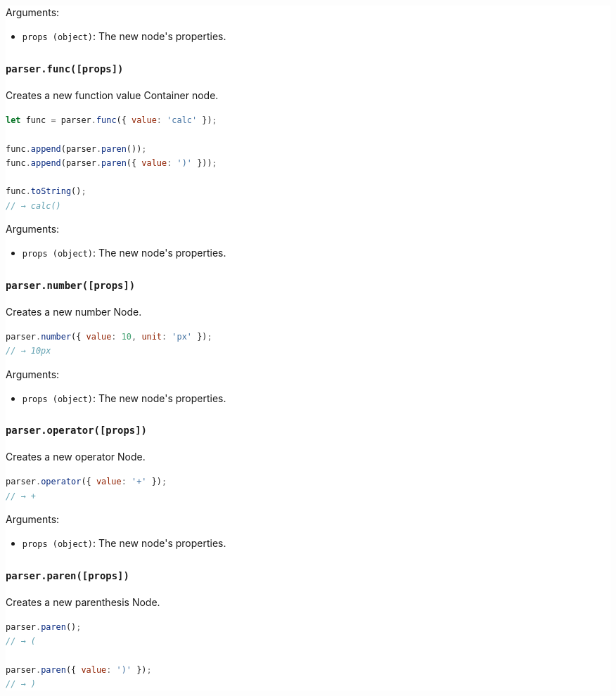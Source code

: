   Arguments:

  * `props (object)`: The new node's properties.

### `parser.func([props])`

  Creates a new function value Container node.

  ```js
  let func = parser.func({ value: 'calc' });

  func.append(parser.paren());
  func.append(parser.paren({ value: ')' }));

  func.toString();
  // → calc()
  ```

  Arguments:

  * `props (object)`: The new node's properties.

### `parser.number([props])`

  Creates a new number Node.

  ```js
  parser.number({ value: 10, unit: 'px' });
  // → 10px
  ```

  Arguments:

  * `props (object)`: The new node's properties.

### `parser.operator([props])`

  Creates a new operator Node.

  ```js
  parser.operator({ value: '+' });
  // → +
  ```

  Arguments:

  * `props (object)`: The new node's properties.

### `parser.paren([props])`

  Creates a new parenthesis Node.

  ```js
  parser.paren();
  // → (

  parser.paren({ value: ')' });
  // → )
  ```
